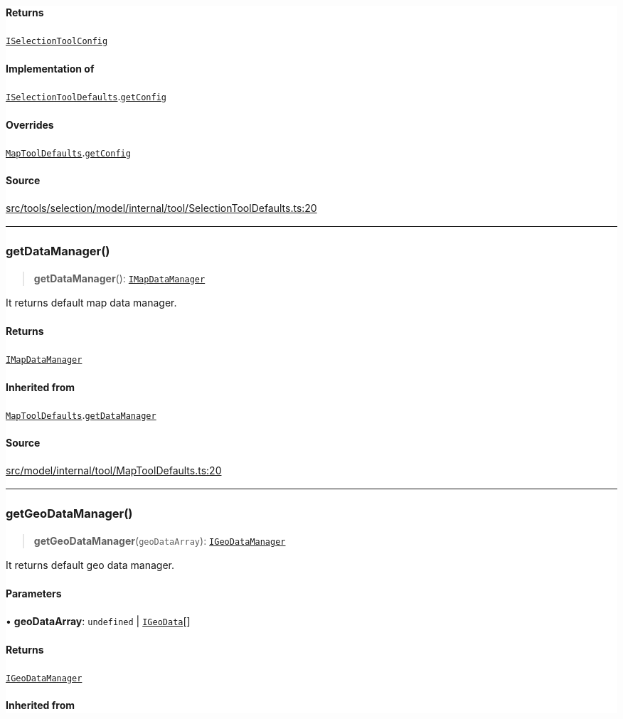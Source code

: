 #### Returns

[`ISelectionToolConfig`](../type-aliases/ISelectionToolConfig.md)

#### Implementation of

[`ISelectionToolDefaults`](../interfaces/ISelectionToolDefaults.md).[`getConfig`](../interfaces/ISelectionToolDefaults.md#getconfig)

#### Overrides

[`MapToolDefaults`](MapToolDefaults.md).[`getConfig`](MapToolDefaults.md#getconfig)

#### Source

[src/tools/selection/model/internal/tool/SelectionToolDefaults.ts:20](https://github.com/geovisto/geovisto-map/blob/e22d774889dbc28cc1ec62933ecf6bab6690f172/src/tools/selection/model/internal/tool/SelectionToolDefaults.ts#L20)

***

### getDataManager()

> **getDataManager**(): [`IMapDataManager`](../interfaces/IMapDataManager.md)

It returns default map data manager.

#### Returns

[`IMapDataManager`](../interfaces/IMapDataManager.md)

#### Inherited from

[`MapToolDefaults`](MapToolDefaults.md).[`getDataManager`](MapToolDefaults.md#getdatamanager)

#### Source

[src/model/internal/tool/MapToolDefaults.ts:20](https://github.com/geovisto/geovisto-map/blob/e22d774889dbc28cc1ec62933ecf6bab6690f172/src/model/internal/tool/MapToolDefaults.ts#L20)

***

### getGeoDataManager()

> **getGeoDataManager**(`geoDataArray`): [`IGeoDataManager`](../type-aliases/IGeoDataManager.md)

It returns default geo data manager.

#### Parameters

• **geoDataArray**: `undefined` \| [`IGeoData`](../interfaces/IGeoData.md)[]

#### Returns

[`IGeoDataManager`](../type-aliases/IGeoDataManager.md)

#### Inherited from
